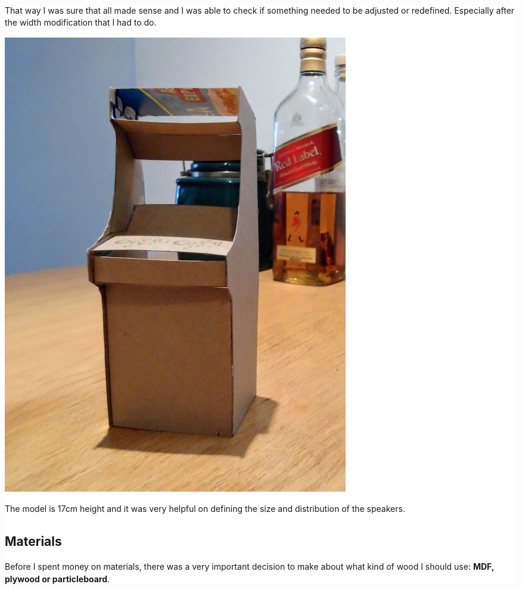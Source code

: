 That way I was sure that all made sense and I was able to check if something needed to be adjusted or redefined. Especially after the width modification that I had to do.

![Model in cardboard](./06-cardboard.jpg)

The model is 17cm height and it was very helpful on defining the size and distribution of the speakers.


## Materials

Before I spent money on materials, there was a very important decision to make about what kind of wood I should use: **MDF, plywood or particleboard**.
